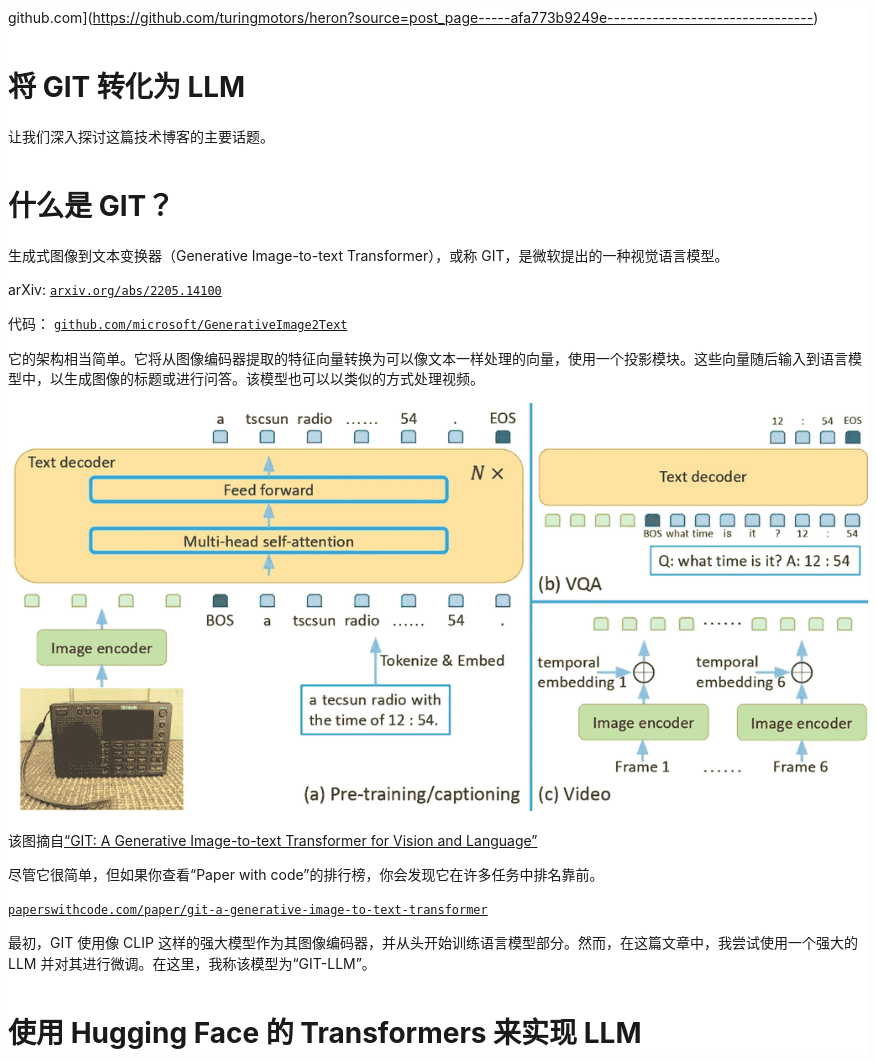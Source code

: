 github.com](https://github.com/turingmotors/heron?source=post_page-----afa773b9249e--------------------------------)

# 将 GIT 转化为 LLM

让我们深入探讨这篇技术博客的主要话题。

# 什么是 GIT？

生成式图像到文本变换器（Generative Image-to-text Transformer），或称 GIT，是微软提出的一种视觉语言模型。

arXiv: [`arxiv.org/abs/2205.14100`](https://arxiv.org/abs/2205.14100)

代码： [`github.com/microsoft/GenerativeImage2Text`](https://github.com/microsoft/GenerativeImage2Text)

它的架构相当简单。它将从图像编码器提取的特征向量转换为可以像文本一样处理的向量，使用一个投影模块。这些向量随后输入到语言模型中，以生成图像的标题或进行问答。该模型也可以以类似的方式处理视频。

![](img/e26bc6f23c908cb230eb975a8c6eaac7.png)

该图摘自[“GIT: A Generative Image-to-text Transformer for Vision and Language”](https://arxiv.org/abs/2205.14100)

尽管它很简单，但如果你查看“Paper with code”的排行榜，你会发现它在许多任务中排名靠前。

[`paperswithcode.com/paper/git-a-generative-image-to-text-transformer`](https://paperswithcode.com/paper/git-a-generative-image-to-text-transformer)

最初，GIT 使用像 CLIP 这样的强大模型作为其图像编码器，并从头开始训练语言模型部分。然而，在这篇文章中，我尝试使用一个强大的 LLM 并对其进行微调。在这里，我称该模型为“GIT-LLM”。

# 使用 Hugging Face 的 Transformers 来实现 LLM
